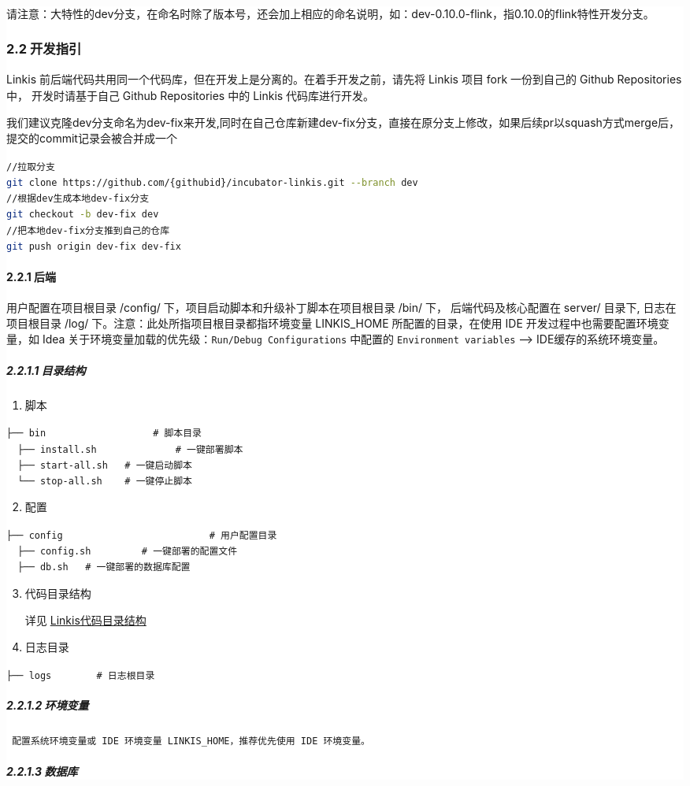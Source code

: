 
请注意：大特性的dev分支，在命名时除了版本号，还会加上相应的命名说明，如：dev-0.10.0-flink，指0.10.0的flink特性开发分支。

### 2.2 开发指引

Linkis 前后端代码共用同一个代码库，但在开发上是分离的。在着手开发之前，请先将 Linkis 项目 fork 一份到自己的 Github Repositories 中， 开发时请基于自己 Github Repositories 中的 Linkis 代码库进行开发。

我们建议克隆dev分支命名为dev-fix来开发,同时在自己仓库新建dev-fix分支，直接在原分支上修改，如果后续pr以squash方式merge后，提交的commit记录会被合并成一个

```bash
//拉取分支
git clone https://github.com/{githubid}/incubator-linkis.git --branch dev
//根据dev生成本地dev-fix分支
git checkout -b dev-fix dev
//把本地dev-fix分支推到自己的仓库
git push origin dev-fix dev-fix
```

#### 2.2.1 后端

用户配置在项目根目录 /config/ 下，项目启动脚本和升级补丁脚本在项目根目录 /bin/ 下， 后端代码及核心配置在 server/ 目录下, 日志在项目根目录 /log/ 下。注意：此处所指项目根目录都指环境变量 LINKIS_HOME 所配置的目录，在使用 IDE 开发过程中也需要配置环境变量，如 Idea 关于环境变量加载的优先级：`Run/Debug Configurations` 中配置的 `Environment variables` —>  IDE缓存的系统环境变量。

##### 2.2.1.1 目录结构

1. 脚本

```
├── bin                   # 脚本目录
  ├── install.sh              # 一键部署脚本
  ├── start-all.sh   # 一键启动脚本
  └── stop-all.sh    # 一键停止脚本
```

2. 配置

```
├── config                          # 用户配置目录
  ├── config.sh         # 一键部署的配置文件
  ├── db.sh   # 一键部署的数据库配置
```

3. 代码目录结构
   
   详见 [Linkis代码目录结构](https://linkis.apache.org/zh-CN/docs/latest/deployment/sourcecode_hierarchical_structure)

4. 日志目录

```
├── logs        # 日志根目录
```

##### 2.2.1.2 环境变量

     配置系统环境变量或 IDE 环境变量 LINKIS_HOME，推荐优先使用 IDE 环境变量。

##### 2.2.1.3 数据库

